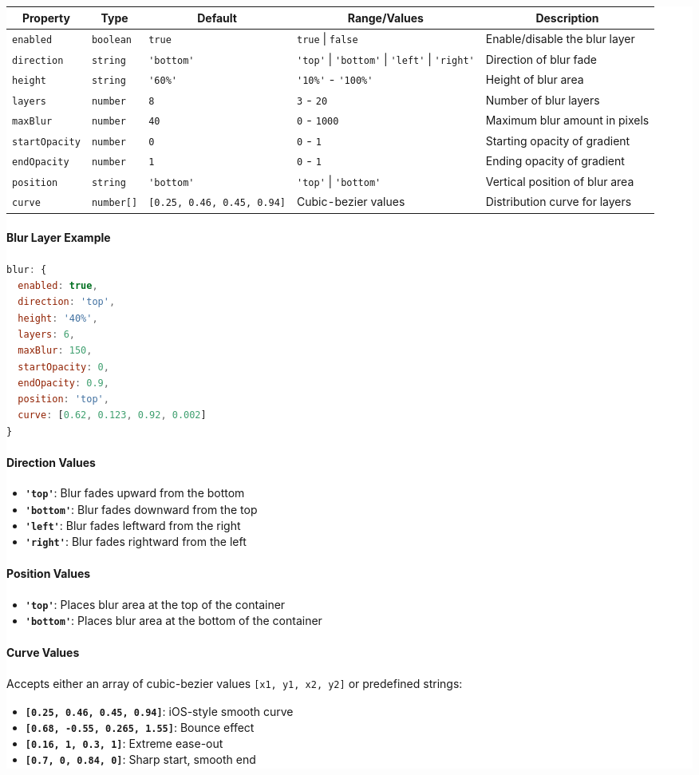 | Property | Type | Default | Range/Values | Description |
|----------|------|---------|--------------|-------------|
| `enabled` | `boolean` | `true` | `true` \| `false` | Enable/disable the blur layer |
| `direction` | `string` | `'bottom'` | `'top'` \| `'bottom'` \| `'left'` \| `'right'` | Direction of blur fade |
| `height` | `string` | `'60%'` | `'10%'` - `'100%'` | Height of blur area |
| `layers` | `number` | `8` | `3` - `20` | Number of blur layers |
| `maxBlur` | `number` | `40` | `0` - `1000` | Maximum blur amount in pixels |
| `startOpacity` | `number` | `0` | `0` - `1` | Starting opacity of gradient |
| `endOpacity` | `number` | `1` | `0` - `1` | Ending opacity of gradient |
| `position` | `string` | `'bottom'` | `'top'` \| `'bottom'` | Vertical position of blur area |
| `curve` | `number[]` | `[0.25, 0.46, 0.45, 0.94]` | Cubic-bezier values | Distribution curve for layers |

#### Blur Layer Example

```javascript
blur: {
  enabled: true,
  direction: 'top',
  height: '40%',
  layers: 6,
  maxBlur: 150,
  startOpacity: 0,
  endOpacity: 0.9,
  position: 'top',
  curve: [0.62, 0.123, 0.92, 0.002]
}
```

#### Direction Values

- **`'top'`**: Blur fades upward from the bottom
- **`'bottom'`**: Blur fades downward from the top
- **`'left'`**: Blur fades leftward from the right
- **`'right'`**: Blur fades rightward from the left

#### Position Values

- **`'top'`**: Places blur area at the top of the container
- **`'bottom'`**: Places blur area at the bottom of the container

#### Curve Values

Accepts either an array of cubic-bezier values `[x1, y1, x2, y2]` or predefined strings:

- **`[0.25, 0.46, 0.45, 0.94]`**: iOS-style smooth curve
- **`[0.68, -0.55, 0.265, 1.55]`**: Bounce effect
- **`[0.16, 1, 0.3, 1]`**: Extreme ease-out
- **`[0.7, 0, 0.84, 0]`**: Sharp start, smooth end
